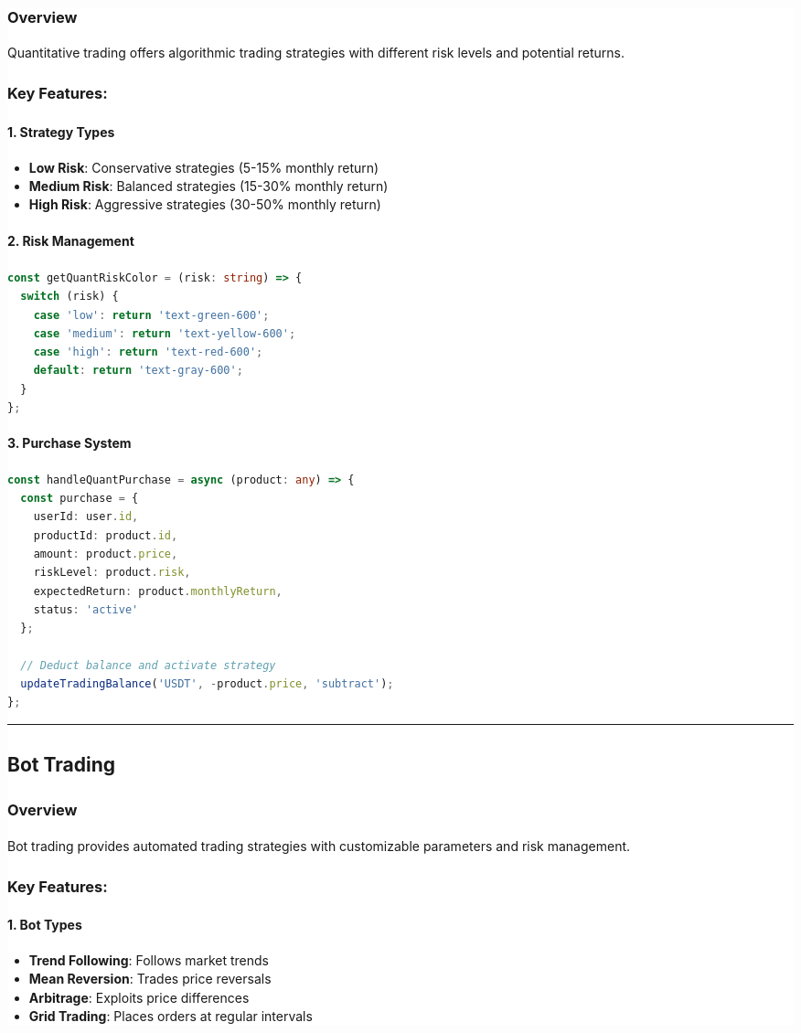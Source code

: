 ### Overview
Quantitative trading offers algorithmic trading strategies with different risk levels and potential returns.

### Key Features:

#### 1. Strategy Types
- **Low Risk**: Conservative strategies (5-15% monthly return)
- **Medium Risk**: Balanced strategies (15-30% monthly return)
- **High Risk**: Aggressive strategies (30-50% monthly return)

#### 2. Risk Management
```typescript
const getQuantRiskColor = (risk: string) => {
  switch (risk) {
    case 'low': return 'text-green-600';
    case 'medium': return 'text-yellow-600';
    case 'high': return 'text-red-600';
    default: return 'text-gray-600';
  }
};
```

#### 3. Purchase System
```typescript
const handleQuantPurchase = async (product: any) => {
  const purchase = {
    userId: user.id,
    productId: product.id,
    amount: product.price,
    riskLevel: product.risk,
    expectedReturn: product.monthlyReturn,
    status: 'active'
  };
  
  // Deduct balance and activate strategy
  updateTradingBalance('USDT', -product.price, 'subtract');
};
```

---

## Bot Trading

### Overview
Bot trading provides automated trading strategies with customizable parameters and risk management.

### Key Features:

#### 1. Bot Types
- **Trend Following**: Follows market trends
- **Mean Reversion**: Trades price reversals
- **Arbitrage**: Exploits price differences
- **Grid Trading**: Places orders at regular intervals
